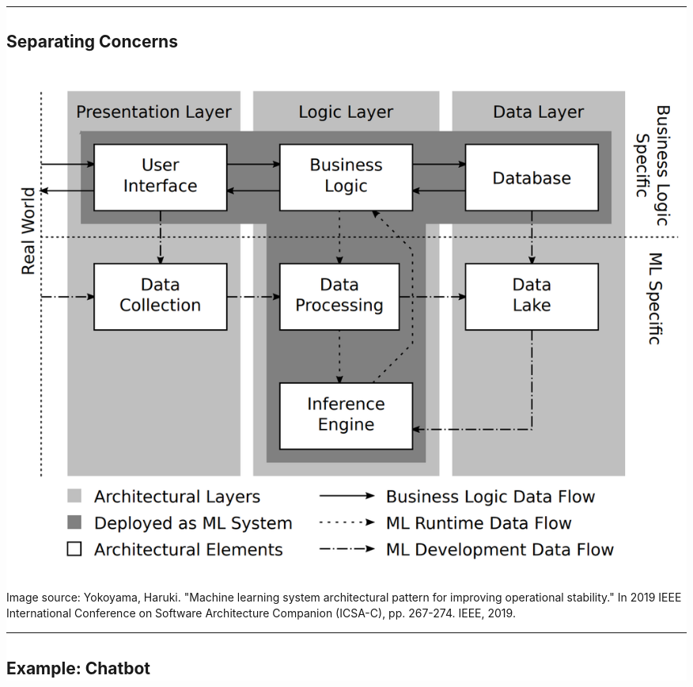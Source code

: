 ----
## Separating Concerns

![Proposed ML Architecture Pattern](mlarchpattern.png)




Image source: Yokoyama, Haruki. "Machine learning system architectural pattern for improving operational stability." In 2019 IEEE International Conference on Software Architecture Companion (ICSA-C), pp. 267-274. IEEE, 2019.


----
## Example: Chatbot
